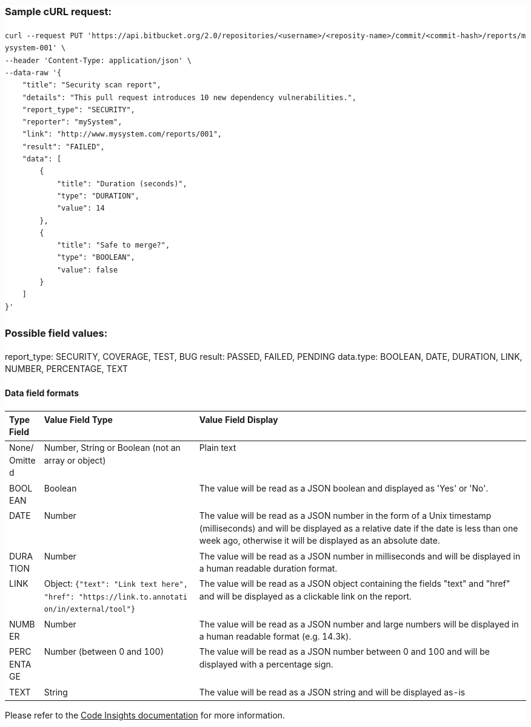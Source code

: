 ### Sample cURL request:
```
curl --request PUT 'https://api.bitbucket.org/2.0/repositories/<username>/<reposity-name>/commit/<commit-hash>/reports/mysystem-001' \
--header 'Content-Type: application/json' \
--data-raw '{
    "title": "Security scan report",
    "details": "This pull request introduces 10 new dependency vulnerabilities.",
    "report_type": "SECURITY",
    "reporter": "mySystem",
    "link": "http://www.mysystem.com/reports/001",
    "result": "FAILED",
    "data": [
        {
            "title": "Duration (seconds)",
            "type": "DURATION",
            "value": 14
        },
        {
            "title": "Safe to merge?",
            "type": "BOOLEAN",
            "value": false
        }
    ]
}'
```

### Possible field values:
report_type: SECURITY, COVERAGE, TEST, BUG
result: PASSED, FAILED, PENDING
data.type: BOOLEAN, DATE, DURATION, LINK, NUMBER, PERCENTAGE, TEXT

#### Data field formats
| Type  Field   | Value Field Type  | Value Field Display |
|:--------------|:------------------|:--------------------|
| None/ Omitted | Number, String or Boolean (not an array or object) | Plain text |
| BOOLEAN	| Boolean | The value will be read as a JSON boolean and displayed as 'Yes' or 'No'. |
| DATE  | Number | The value will be read as a JSON number in the form of a Unix timestamp (milliseconds) and will be displayed as a relative date if the date is less than one week ago, otherwise  it will be displayed as an absolute date. |
| DURATION | Number | The value will be read as a JSON number in milliseconds and will be displayed in a human readable duration format. |
| LINK | Object: `{"text": "Link text here", "href": "https://link.to.annotation/in/external/tool"}` | The value will be read as a JSON object containing the fields "text" and "href" and will be displayed as a clickable link on the report. |
| NUMBER | Number | The value will be read as a JSON number and large numbers will be  displayed in a human readable format (e.g. 14.3k). |
| PERCENTAGE | Number (between 0 and 100) | The value will be read as a JSON number between 0 and 100 and will be displayed with a percentage sign. |
| TEXT | String | The value will be read as a JSON string and will be displayed as-is |

Please refer to the [Code Insights documentation](https://confluence.atlassian.com/bitbucket/code-insights-994316785.html) for more information.
